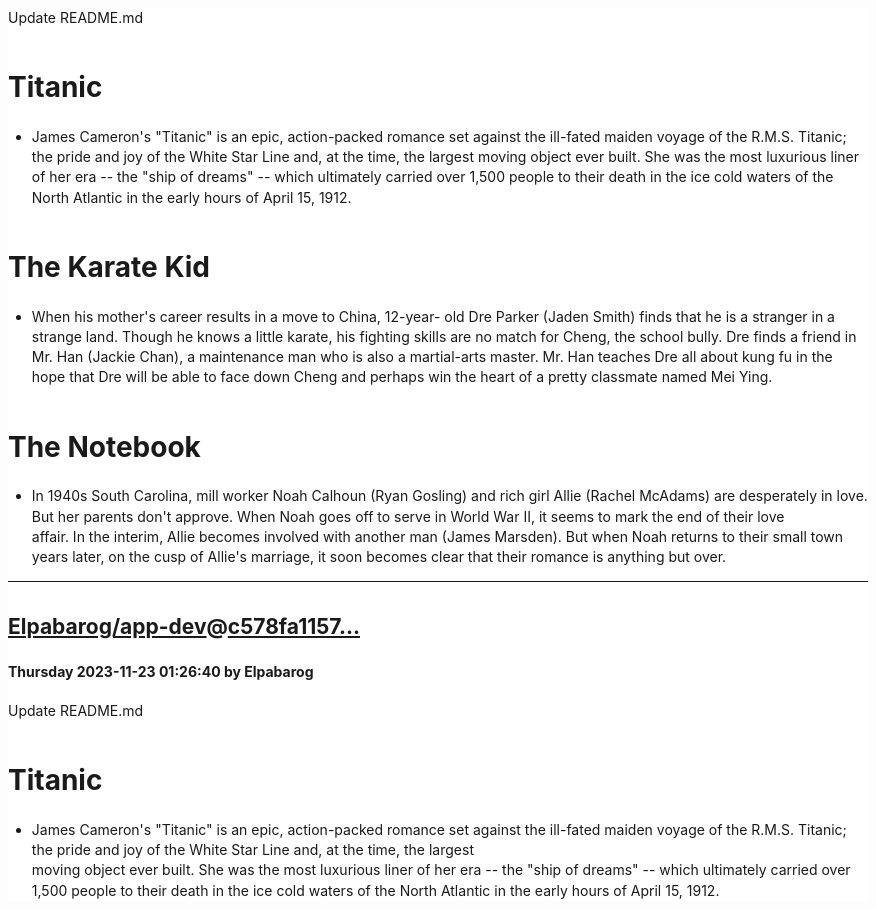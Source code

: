 Update README.md

# Titanic

- James Cameron's "Titanic" is an epic, action-packed romance 
  set against the ill-fated maiden voyage of the R.M.S. Titanic; the 
  pride and joy of the White Star Line and, at the time, the largest 
  moving object ever built. She was the most luxurious liner of her 
  era -- the "ship of dreams" -- which ultimately carried over 
  1,500 people to their death in the ice cold waters of the North 
  Atlantic in the early hours of April 15, 1912.


# The Karate Kid

- When his mother's career results in a move to China, 12-year- 
   old Dre Parker (Jaden Smith) finds that he is a stranger in a 
   strange land. Though he knows a little karate, his fighting skills 
   are no match for Cheng, the school bully. Dre finds a friend in 
   Mr. Han (Jackie Chan), a maintenance man who is also a 
   martial-arts master. Mr. Han teaches Dre all about kung fu in 
   the hope that Dre will be able to face down Cheng and perhaps 
   win the heart of a pretty classmate named Mei Ying.


# The Notebook

- In 1940s South Carolina, mill worker Noah Calhoun (Ryan 
  Gosling) and rich girl Allie (Rachel McAdams) are desperately in 
  love. But her parents don't approve. When Noah goes off to 
  serve in World War II, it seems to mark the end of their love  
  affair. In the interim, Allie becomes involved with another man 
  (James Marsden). But when Noah returns to their small town 
  years later, on the cusp of Allie's marriage, it soon becomes 
  clear that their romance is anything but over.

---
## [Elpabarog/app-dev](https://github.com/Elpabarog/app-dev)@[c578fa1157...](https://github.com/Elpabarog/app-dev/commit/c578fa11571860c9b2071dad0187159f6ee0ac08)
#### Thursday 2023-11-23 01:26:40 by Elpabarog

Update README.md

# Titanic

- James Cameron's "Titanic" is an epic, action-packed romance 
  set against the ill-fated maiden voyage of the R.M.S. Titanic; the 
  pride and joy of the White Star Line and, at the time, the largest  
  moving object ever built. She was the most luxurious liner of her 
  era -- the "ship of dreams" -- which ultimately carried over 
  1,500 people to their death in the ice cold waters of the North 
  Atlantic in the early hours of April 15, 1912.

